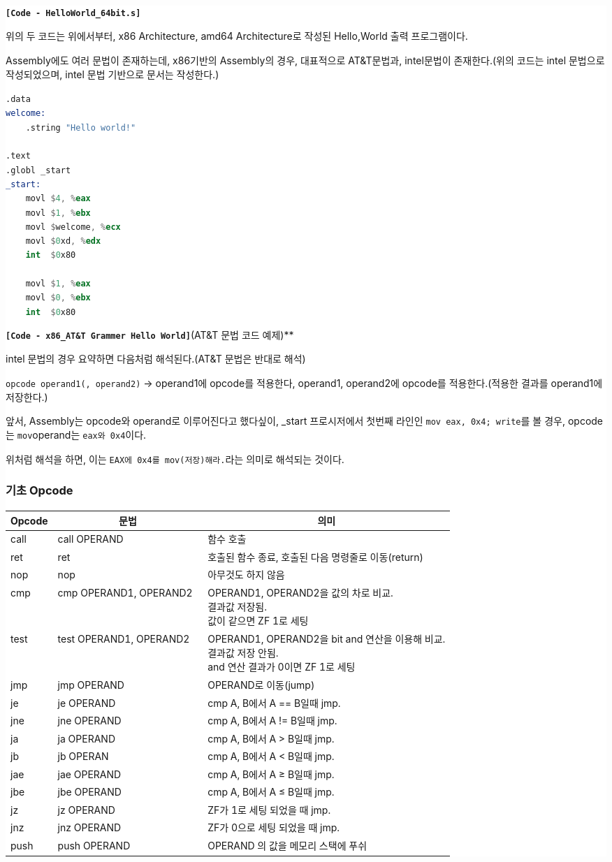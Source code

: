 **`[Code - HelloWorld_64bit.s]`**

위의 두 코드는 위에서부터, x86 Architecture, amd64 Architecture로 작성된 Hello,World 출력 프로그램이다.

Assembly에도 여러 문법이 존재하는데, x86기반의 Assembly의 경우, 대표적으로 AT&T문법과, intel문법이 존재한다.(위의 코드는 intel 문법으로 작성되었으며, intel 문법 기반으로 문서는 작성한다.)

```nasm
.data
welcome:
    .string "Hello world!"

.text
.globl _start
_start:
    movl $4, %eax
    movl $1, %ebx
    movl $welcome, %ecx
    movl $0xd, %edx
    int  $0x80

    movl $1, %eax
    movl $0, %ebx
    int  $0x80
```

**`[Code - x86_AT&T Grammer Hello World]`**(AT&T 문법 코드 예제)**

intel 문법의 경우 요약하면 다음처럼 해석된다.(AT&T 문법은 반대로 해석)

`opcode operand1(, operand2)` → operand1에 opcode를 적용한다, operand1, operand2에 opcode를 적용한다.(적용한 결과를 operand1에 저장한다.)

앞서, Assembly는 opcode와 operand로 이루어진다고 했다싶이, _start 프로시저에서 첫번째 라인인 `mov eax, 0x4; write`를 볼 경우, opcode는 `mov`operand는 `eax와 0x4`이다.

위처럼 해석을 하면, 이는 `EAX에 0x4를 mov(저장)해라.`라는 의미로 해석되는 것이다.

### 기초 Opcode

| Opcode | 문법 | 의미 |
| --- | --- | --- |
| call | call OPERAND| 함수 호출 |
| ret | ret| 호출된 함수 종료, 호출된 다음 명령줄로 이동(return) |
| nop | nop &nbsp;&nbsp;&nbsp;&nbsp;&nbsp;&nbsp;&nbsp;&nbsp;&nbsp;&nbsp;&nbsp;&nbsp;&nbsp;&nbsp;&nbsp;&nbsp;&nbsp;&nbsp;&nbsp;&nbsp;&nbsp;&nbsp;&nbsp;&nbsp;&nbsp;&nbsp;| 아무것도 하지 않음 |
| cmp | cmp OPERAND1, OPERAND2&nbsp;&nbsp;| OPERAND1, OPERAND2을 값의 차로 비교. <br>결과값 저장됨. <br>값이 같으면 ZF 1로 세팅 |
| test | test OPERAND1, OPERAND2&nbsp;&nbsp;| OPERAND1, OPERAND2을 bit and 연산을 이용해 비교. <br>결과값 저장 안됨.<br>and 연산 결과가 0이면 ZF 1로 세팅 |
| jmp | jmp OPERAND| OPERAND로 이동(jump) |
| je | je OPERAND| cmp A, B에서 A == B일때 jmp. |
| jne | jne OPERAND| cmp A, B에서 A != B일때 jmp. |
| ja | ja OPERAND| cmp A, B에서 A > B일때 jmp. |
| jb | jb OPERAN| cmp A, B에서 A < B일때 jmp. |
| jae | jae OPERAND| cmp A, B에서 A ≥ B일때 jmp. |
| jbe | jbe OPERAND| cmp A, B에서 A ≤ B일때 jmp. |
| jz | jz OPERAND| ZF가 1로 세팅 되었을 때 jmp. |
| jnz | jnz OPERAND | ZF가 0으로 세팅 되었을 때 jmp. |
| push | push OPERAND| OPERAND 의 값을 메모리 스택에 푸쉬 |